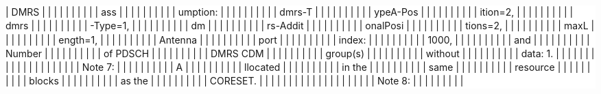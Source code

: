 | DMRS     |       |          |          |          |   |   |   |   |
| ass      |       |          |          |          |   |   |   |   |
| umption: |       |          |          |          |   |   |   |   |
| dmrs-T   |       |          |          |          |   |   |   |   |
| ypeA-Pos |       |          |          |          |   |   |   |   |
| ition=2, |       |          |          |          |   |   |   |   |
| dmrs     |       |          |          |          |   |   |   |   |
| -Type=1, |       |          |          |          |   |   |   |   |
| dm       |       |          |          |          |   |   |   |   |
| rs-Addit |       |          |          |          |   |   |   |   |
| onalPosi |       |          |          |          |   |   |   |   |
| tions=2, |       |          |          |          |   |   |   |   |
| maxL     |       |          |          |          |   |   |   |   |
| ength=1, |       |          |          |          |   |   |   |   |
| Antenna  |       |          |          |          |   |   |   |   |
| port     |       |          |          |          |   |   |   |   |
| index:   |       |          |          |          |   |   |   |   |
| 1000,    |       |          |          |          |   |   |   |   |
| and      |       |          |          |          |   |   |   |   |
| Number   |       |          |          |          |   |   |   |   |
| of PDSCH |       |          |          |          |   |   |   |   |
| DMRS CDM |       |          |          |          |   |   |   |   |
| group(s) |       |          |          |          |   |   |   |   |
| without  |       |          |          |          |   |   |   |   |
| data: 1. |       |          |          |          |   |   |   |   |
|          |       |          |          |          |   |   |   |   |
| Note 7:  |       |          |          |          |   |   |   |   |
| A        |       |          |          |          |   |   |   |   |
| llocated |       |          |          |          |   |   |   |   |
| in the   |       |          |          |          |   |   |   |   |
| same     |       |          |          |          |   |   |   |   |
| resource |       |          |          |          |   |   |   |   |
| blocks   |       |          |          |          |   |   |   |   |
| as the   |       |          |          |          |   |   |   |   |
| CORESET. |       |          |          |          |   |   |   |   |
|          |       |          |          |          |   |   |   |   |
| Note 8:  |       |          |          |          |   |   |   |   |